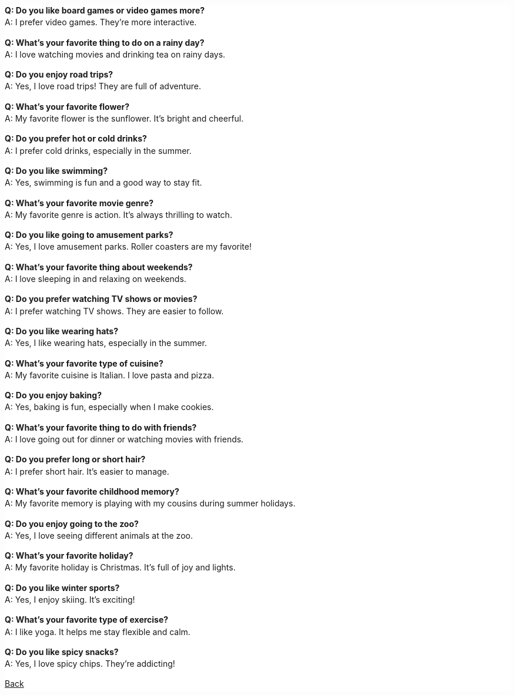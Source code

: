 **Q: Do you like board games or video games more?**<br>
A: I prefer video games. They’re more interactive.

**Q: What’s your favorite thing to do on a rainy day?**<br>
A: I love watching movies and drinking tea on rainy days.

**Q: Do you enjoy road trips?**<br>
A: Yes, I love road trips! They are full of adventure.

**Q: What’s your favorite flower?**<br>
A: My favorite flower is the sunflower. It’s bright and cheerful.

**Q: Do you prefer hot or cold drinks?**<br>
A: I prefer cold drinks, especially in the summer.

**Q: Do you like swimming?**<br>
A: Yes, swimming is fun and a good way to stay fit.

**Q: What’s your favorite movie genre?**<br>
A: My favorite genre is action. It’s always thrilling to watch.

**Q: Do you like going to amusement parks?**<br>
A: Yes, I love amusement parks. Roller coasters are my favorite!

**Q: What’s your favorite thing about weekends?**<br>
A: I love sleeping in and relaxing on weekends.

**Q: Do you prefer watching TV shows or movies?**<br>
A: I prefer watching TV shows. They are easier to follow.

**Q: Do you like wearing hats?**<br>
A: Yes, I like wearing hats, especially in the summer.

**Q: What’s your favorite type of cuisine?**<br>
A: My favorite cuisine is Italian. I love pasta and pizza.

**Q: Do you enjoy baking?**<br>
A: Yes, baking is fun, especially when I make cookies.

**Q: What’s your favorite thing to do with friends?**<br>
A: I love going out for dinner or watching movies with friends.

**Q: Do you prefer long or short hair?**<br>
A: I prefer short hair. It’s easier to manage.

**Q: What’s your favorite childhood memory?**<br>
A: My favorite memory is playing with my cousins during summer holidays.

**Q: Do you enjoy going to the zoo?**<br>
A: Yes, I love seeing different animals at the zoo.

**Q: What’s your favorite holiday?**<br>
A: My favorite holiday is Christmas. It’s full of joy and lights.

**Q: Do you like winter sports?**<br>
A: Yes, I enjoy skiing. It’s exciting!

**Q: What’s your favorite type of exercise?**<br>
A: I like yoga. It helps me stay flexible and calm.

**Q: Do you like spicy snacks?**<br>
A: Yes, I love spicy chips. They’re addicting!

[Back](/apps/courses/english/readme.md)